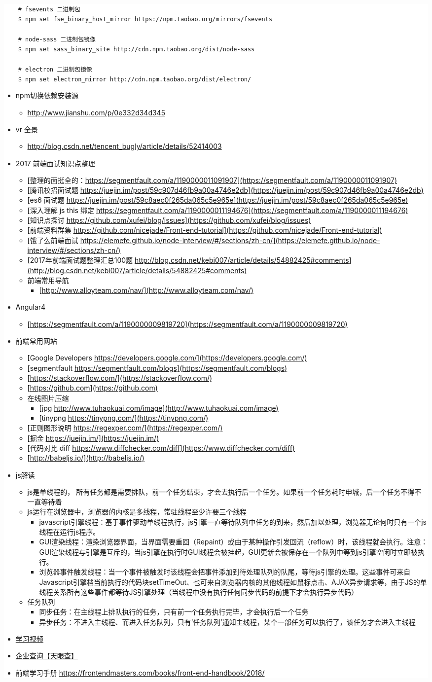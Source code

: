 		# fsevents 二进制包
		$ npm set fse_binary_host_mirror https://npm.taobao.org/mirrors/fsevents

		# node-sass 二进制包镜像
		$ npm set sass_binary_site http://cdn.npm.taobao.org/dist/node-sass

		# electron 二进制包镜像
		$ npm set electron_mirror http://cdn.npm.taobao.org/dist/electron/
- npm切换依赖安装源
	- http://www.jianshu.com/p/0e332d34d345
- vr 全景
	- http://blog.csdn.net/tencent_bugly/article/details/52414003

- 2017 前端面试知识点整理
	- [整理的面挺全的：https://segmentfault.com/a/1190000011091907](https://segmentfault.com/a/1190000011091907)
	- [腾讯校招面试题 https://juejin.im/post/59c907d46fb9a00a4746e2db](https://juejin.im/post/59c907d46fb9a00a4746e2db)
	- [es6 面试题 https://juejin.im/post/59c8aec0f265da065c5e965e](https://juejin.im/post/59c8aec0f265da065c5e965e)
	- [深入理解 js this 绑定 https://segmentfault.com/a/1190000011194676](https://segmentfault.com/a/1190000011194676)
	- [知识点探讨 https://github.com/xufei/blog/issues](https://github.com/xufei/blog/issues)
	- [前端资料群集 https://github.com/nicejade/Front-end-tutorial](https://github.com/nicejade/Front-end-tutorial)
	- [饿了么前端面试 https://elemefe.github.io/node-interview/#/sections/zh-cn/](https://elemefe.github.io/node-interview/#/sections/zh-cn/)
	- [2017年前端面试题整理汇总100题 http://blog.csdn.net/kebi007/article/details/54882425#comments](http://blog.csdn.net/kebi007/article/details/54882425#comments)
	- 前端常用导航
		- [http://www.alloyteam.com/nav/](http://www.alloyteam.com/nav/)
- Angular4
	- [https://segmentfault.com/a/1190000009819720](https://segmentfault.com/a/1190000009819720)
- 前端常用网站
	- [Google Developers https://developers.google.com/](https://developers.google.com/)
	- [segmentfault https://segmentfault.com/blogs](https://segmentfault.com/blogs)
	- [https://stackoverflow.com/](https://stackoverflow.com/)
	- [https://github.com](https://github.com)
	- 在线图片压缩
		- [jpg http://www.tuhaokuai.com/image](http://www.tuhaokuai.com/image)
		- [tinypng https://tinypng.com/](https://tinypng.com/)
	- [正则图形说明 https://regexper.com/](https://regexper.com/)
	- [掘金 https://juejin.im/](https://juejin.im/)
	- [代码对比 diff https://www.diffchecker.com/diff](https://www.diffchecker.com/diff)
	- [http://babeljs.io/](http://babeljs.io/)
- js解读
	- js是单线程的， 所有任务都是需要排队，前一个任务结束，才会去执行后一个任务。如果前一个任务耗时申城，后一个任务不得不一直等待着
	- js运行在浏览器中，浏览器的内核是多线程，常驻线程至少许要三个线程
		- javascript引擎线程：基于事件驱动单线程执行，js引擎一直等待队列中任务的到来，然后加以处理，浏览器无论何时只有一个js线程在运行js程序。
		- GUI渲染线程：渲染浏览器界面，当界面需要重回（Repaint）或由于某种操作引发回流（reflow）时，该线程就会执行。注意：GUI渲染线程与引擎是互斥的，当js引擎在执行时GUI线程会被挂起，GUI更新会被保存在一个队列中等到js引擎空闲时立即被执行。
		- 浏览器事件触发线程：当一个事件被触发时该线程会把事件添加到待处理队列的队尾，等待js引擎的处理。这些事件可来自Javascript引擎档当前执行的代码块setTimeOut、也可来自浏览器内核的其他线程如鼠标点击、AJAX异步请求等，由于JS的单线程关系所有这些事件都等待JS引擎处理（当线程中没有执行任何同步代码的前提下才会执行异步代码）
	- 任务队列
		- 同步任务：在主线程上排队执行的任务，只有前一个任务执行完毕，才会执行后一个任务
		- 异步任务：不进入主线程、而进入任务队列，只有‘任务队列’通知主线程，某个一部任务可以执行了，该任务才会进入主线程
-  [学习视频](https://juejin.im/post/5c11bf145188252704368b98)
- [企业查询【天眼查】]( http://tianyancha.com )
- 前端学习手册 https://frontendmasters.com/books/front-end-handbook/2018/
